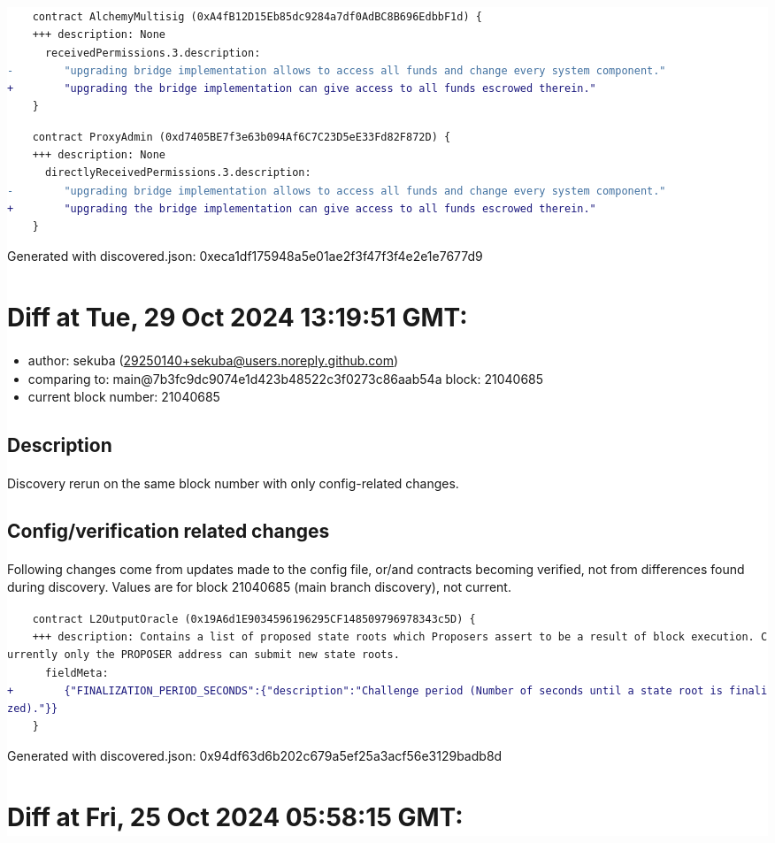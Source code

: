 ```diff
    contract AlchemyMultisig (0xA4fB12D15Eb85dc9284a7df0AdBC8B696EdbbF1d) {
    +++ description: None
      receivedPermissions.3.description:
-        "upgrading bridge implementation allows to access all funds and change every system component."
+        "upgrading the bridge implementation can give access to all funds escrowed therein."
    }
```

```diff
    contract ProxyAdmin (0xd7405BE7f3e63b094Af6C7C23D5eE33Fd82F872D) {
    +++ description: None
      directlyReceivedPermissions.3.description:
-        "upgrading bridge implementation allows to access all funds and change every system component."
+        "upgrading the bridge implementation can give access to all funds escrowed therein."
    }
```

Generated with discovered.json: 0xeca1df175948a5e01ae2f3f47f3f4e2e1e7677d9

# Diff at Tue, 29 Oct 2024 13:19:51 GMT:

- author: sekuba (<29250140+sekuba@users.noreply.github.com>)
- comparing to: main@7b3fc9dc9074e1d423b48522c3f0273c86aab54a block: 21040685
- current block number: 21040685

## Description

Discovery rerun on the same block number with only config-related changes.

## Config/verification related changes

Following changes come from updates made to the config file,
or/and contracts becoming verified, not from differences found during
discovery. Values are for block 21040685 (main branch discovery), not current.

```diff
    contract L2OutputOracle (0x19A6d1E9034596196295CF148509796978343c5D) {
    +++ description: Contains a list of proposed state roots which Proposers assert to be a result of block execution. Currently only the PROPOSER address can submit new state roots.
      fieldMeta:
+        {"FINALIZATION_PERIOD_SECONDS":{"description":"Challenge period (Number of seconds until a state root is finalized)."}}
    }
```

Generated with discovered.json: 0x94df63d6b202c679a5ef25a3acf56e3129badb8d

# Diff at Fri, 25 Oct 2024 05:58:15 GMT:
